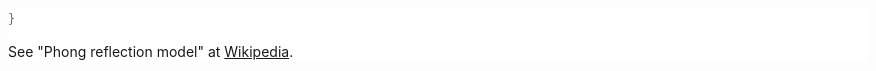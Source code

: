 ```glsl
}

```
See "Phong reflection model" at [Wikipedia](https://en.wikipedia.org/wiki/Phong_reflection_model).